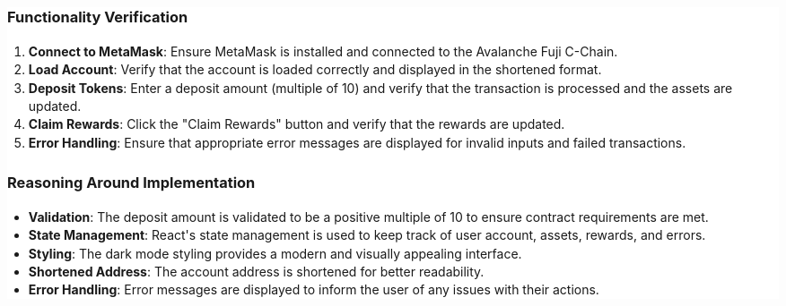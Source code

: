 ### Functionality Verification

1. **Connect to MetaMask**: Ensure MetaMask is installed and connected to the Avalanche Fuji C-Chain.
2. **Load Account**: Verify that the account is loaded correctly and displayed in the shortened format.
3. **Deposit Tokens**: Enter a deposit amount (multiple of 10) and verify that the transaction is processed and the assets are updated.
4. **Claim Rewards**: Click the "Claim Rewards" button and verify that the rewards are updated.
5. **Error Handling**: Ensure that appropriate error messages are displayed for invalid inputs and failed transactions.

### Reasoning Around Implementation

- **Validation**: The deposit amount is validated to be a positive multiple of 10 to ensure contract requirements are met.
- **State Management**: React's state management is used to keep track of user account, assets, rewards, and errors.
- **Styling**: The dark mode styling provides a modern and visually appealing interface.
- **Shortened Address**: The account address is shortened for better readability.
- **Error Handling**: Error messages are displayed to inform the user of any issues with their actions.
